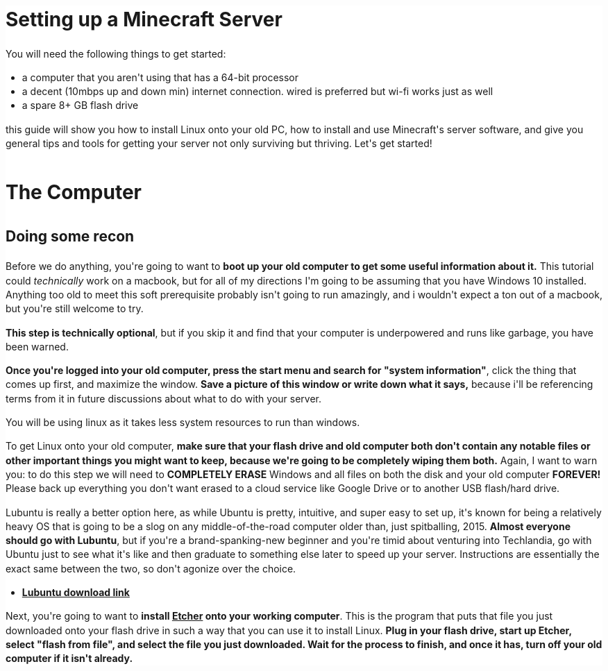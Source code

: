 # Setting up a Minecraft Server

You will need the following things to get started:

* a computer that you aren't using that has a 64-bit processor
* a decent (10mbps up and down min) internet connection. wired is preferred but wi-fi works just as well
* a spare 8+ GB flash drive

this guide will show you how to install Linux onto your old PC, how to install and use Minecraft's server software, and give you general tips and tools for getting your server not only surviving but thriving. Let's get started!

# The Computer

## Doing some recon

Before we do anything, you're going to want to **boot up your old computer to get some useful information about it.** This tutorial could *technically* work on a macbook, but for all of my directions I'm going to be assuming that you have Windows 10 installed. Anything too old to meet this soft prerequisite probably isn't going to run amazingly, and i wouldn't expect a ton out of a macbook, but you're still welcome to try.

**This step is technically optional**, but if you skip it and find that your computer is underpowered and runs like garbage, you have been warned.

**Once you're logged into your old computer, press the start menu and search for "system information"**, click the thing that comes up first, and maximize the window. **Save a picture of this window or write down what it says,** because i'll be referencing terms from it in future discussions about what to do with your server.

You will be using linux as it takes less system resources to run than windows.

To get Linux onto your old computer, **make sure that your flash drive and old computer both don't contain any notable files or other important things you might want to keep, because we're going to be completely wiping them both.** Again, I want to warn you: to do this step we will need to **COMPLETELY ERASE** Windows and all files on both the disk and your old computer **FOREVER!** Please back up everything you don't want erased to a cloud service like Google Drive or to another USB flash/hard drive.

Lubuntu is really a better option here, as while Ubuntu is pretty, intuitive, and super easy to set up, it's known for being a relatively heavy OS that is going to be a slog on any middle-of-the-road computer older than, just spitballing, 2015. **Almost everyone should go with Lubuntu**, but if you're a brand-spanking-new beginner and you're timid about venturing into Techlandia, go with Ubuntu just to see what it's like and then graduate to something else later to speed up your server. Instructions are essentially the exact same between the two, so don't agonize over the choice.

* **[Lubuntu download link](https://lubuntu.me/downloads/)**

Next, you're going to want to **install [Etcher](https://www.balena.io/etcher/) onto your working computer**. This is the program that puts that file you just downloaded onto your flash drive in such a way that you can use it to install Linux. **Plug in your flash drive, start up Etcher, select "flash from file", and select the file you just downloaded. Wait for the process to finish, and once it has, turn off your old computer if it isn't already.**
